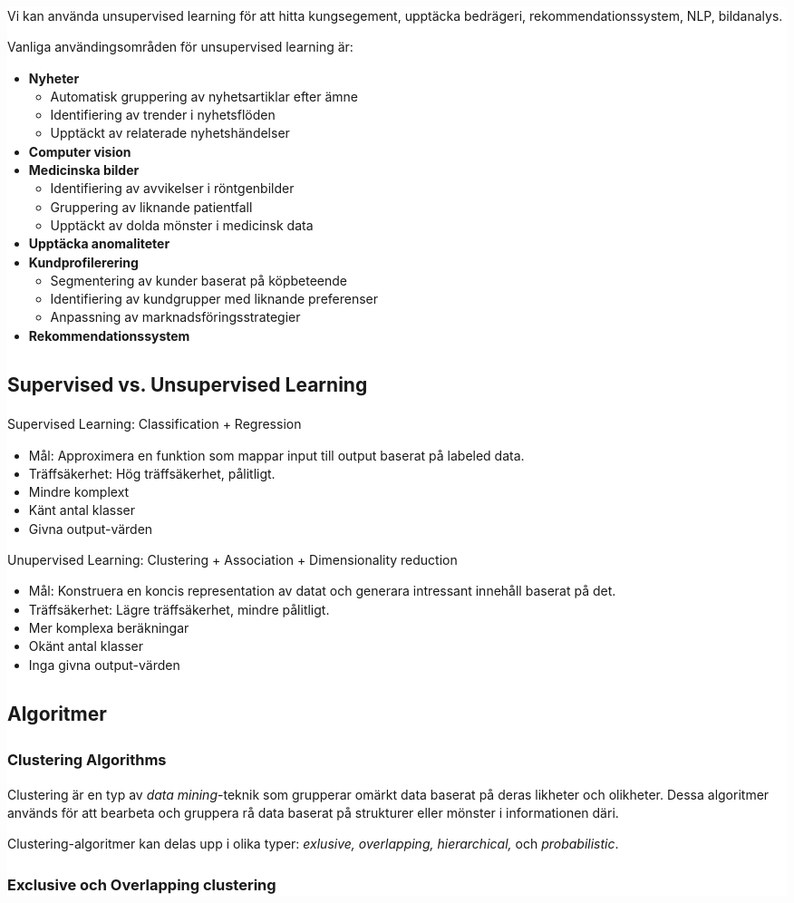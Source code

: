 Vi kan använda unsupervised learning för att hitta kungsegement, upptäcka bedrägeri, rekommendationssystem, NLP, bildanalys.

Vanliga användingsområden för unsupervised learning är:

- **Nyheter**
    - Automatisk gruppering av nyhetsartiklar efter ämne
    - Identifiering av trender i nyhetsflöden
    - Upptäckt av relaterade nyhetshändelser
- **Computer vision**
- **Medicinska bilder**
    - Identifiering av avvikelser i röntgenbilder
    - Gruppering av liknande patientfall
    - Upptäckt av dolda mönster i medicinsk data
- **Upptäcka anomaliteter**
- **Kundprofilerering**
    - Segmentering av kunder baserat på köpbeteende
    - Identifiering av kundgrupper med liknande preferenser
    - Anpassning av marknadsföringsstrategier
- **Rekommendationssystem**

## Supervised vs. Unsupervised Learning

Supervised Learning: Classification + Regression

- Mål: Approximera en funktion som mappar input till output baserat på labeled data.
- Träffsäkerhet: Hög träffsäkerhet, pålitligt.
- Mindre komplext
- Känt antal klasser
- Givna output-värden

Unupervised Learning: Clustering + Association + Dimensionality reduction

- Mål: Konstruera en koncis representation av datat och generara intressant innehåll baserat på det.
- Träffsäkerhet: Lägre träffsäkerhet, mindre pålitligt.
- Mer komplexa beräkningar
- Okänt antal klasser
- Inga givna output-värden

## Algoritmer

### Clustering Algorithms

Clustering är en typ av *data mining*-teknik som grupperar omärkt data baserat på deras likheter och olikheter.
Dessa algoritmer används för att bearbeta och gruppera rå data baserat på strukturer eller mönster i informationen däri.

Clustering-algoritmer kan delas upp i olika typer: *exlusive, overlapping, hierarchical,* och *probabilistic*.

### Exclusive och Overlapping clustering
